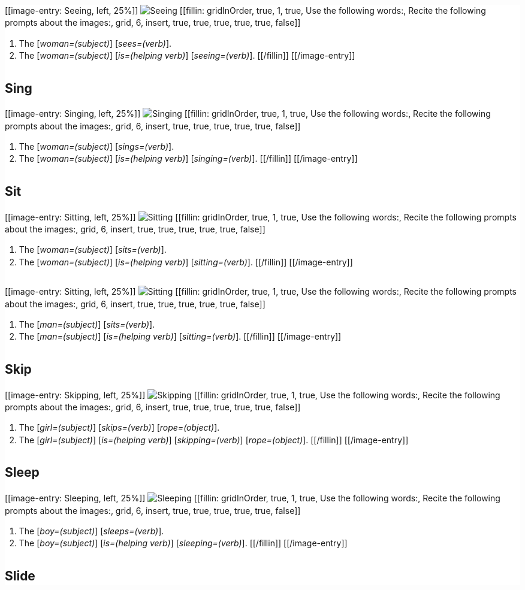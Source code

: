 [[image-entry: Seeing, left, 25%]]
![Seeing](verb-see.jpg)
[[fillin: gridInOrder, true, 1, true, Use the following words:, Recite the following prompts about the images:, grid, 6, insert, true, true, true, true, true, false]]
1. The [_woman=(subject)_] [_sees=(verb)_].
1. The [_woman=(subject)_] [_is=(helping verb)_] [_seeing=(verb)_].
[[/fillin]]
[[/image-entry]]
## Sing
[[image-entry: Singing, left, 25%]]
![Singing](verb-sing.jpg)
[[fillin: gridInOrder, true, 1, true, Use the following words:, Recite the following prompts about the images:, grid, 6, insert, true, true, true, true, true, false]]
1. The [_woman=(subject)_] [_sings=(verb)_].
1. The [_woman=(subject)_] [_is=(helping verb)_] [_singing=(verb)_].
[[/fillin]]
[[/image-entry]]
## Sit
[[image-entry: Sitting, left, 25%]]
![Sitting](verb-sit.jpg)
[[fillin: gridInOrder, true, 1, true, Use the following words:, Recite the following prompts about the images:, grid, 6, insert, true, true, true, true, true, false]]
1. The [_woman=(subject)_] [_sits=(verb)_].
1. The [_woman=(subject)_] [_is=(helping verb)_] [_sitting=(verb)_].
[[/fillin]]
[[/image-entry]]
## 
[[image-entry: Sitting, left, 25%]]
![Sitting](verb-sit1.jpg)
[[fillin: gridInOrder, true, 1, true, Use the following words:, Recite the following prompts about the images:, grid, 6, insert, true, true, true, true, true, false]]
1. The [_man=(subject)_] [_sits=(verb)_].
1. The [_man=(subject)_] [_is=(helping verb)_] [_sitting=(verb)_].
[[/fillin]]
[[/image-entry]]
## Skip
[[image-entry: Skipping, left, 25%]]
![Skipping](verb-skip.jpg)
[[fillin: gridInOrder, true, 1, true, Use the following words:, Recite the following prompts about the images:, grid, 6, insert, true, true, true, true, true, false]]
1. The [_girl=(subject)_] [_skips=(verb)_] [_rope=(object)_].
1. The [_girl=(subject)_] [_is=(helping verb)_] [_skipping=(verb)_] [_rope=(object)_].
[[/fillin]]
[[/image-entry]]
## Sleep
[[image-entry: Sleeping, left, 25%]]
![Sleeping](verb-sleep.jpg)
[[fillin: gridInOrder, true, 1, true, Use the following words:, Recite the following prompts about the images:, grid, 6, insert, true, true, true, true, true, false]]
1. The [_boy=(subject)_] [_sleeps=(verb)_].
1. The [_boy=(subject)_] [_is=(helping verb)_] [_sleeping=(verb)_].
[[/fillin]]
[[/image-entry]]
## Slide